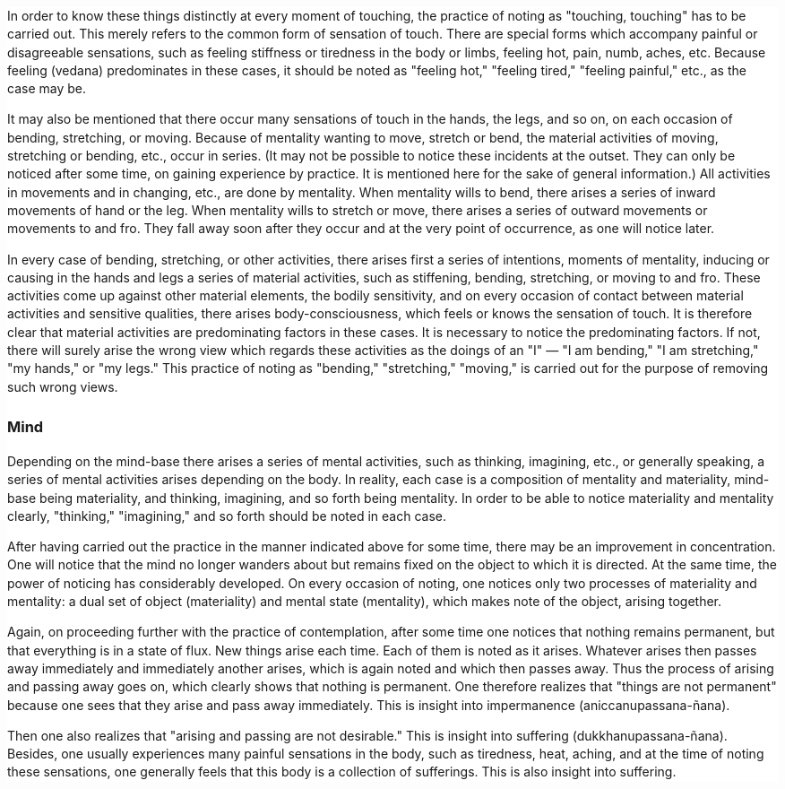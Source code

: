 In order to know these things distinctly at every moment of touching, the practice of noting as "touching, touching" has to be carried out. This merely refers to the common form of sensation of touch. There are special forms which accompany painful or disagreeable sensations, such as feeling stiffness or tiredness in the body or limbs, feeling hot, pain, numb, aches, etc. Because feeling (vedana) predominates in these cases, it should be noted as "feeling hot," "feeling tired," "feeling painful," etc., as the case may be.

It may also be mentioned that there occur many sensations of touch in the hands, the legs, and so on, on each occasion of bending, stretching, or moving. Because of mentality wanting to move, stretch or bend, the material activities of moving, stretching or bending, etc., occur in series. (It may not be possible to notice these incidents at the outset. They can only be noticed after some time, on gaining experience by practice. It is mentioned here for the sake of general information.) All activities in movements and in changing, etc., are done by mentality. When mentality wills to bend, there arises a series of inward movements of hand or the leg. When mentality wills to stretch or move, there arises a series of outward movements or movements to and fro. They fall away soon after they occur and at the very point of occurrence, as one will notice later.

In every case of bending, stretching, or other activities, there arises first a series of intentions, moments of mentality, inducing or causing in the hands and legs a series of material activities, such as stiffening, bending, stretching, or moving to and fro. These activities come up against other material elements, the bodily sensitivity, and on every occasion of contact between material activities and sensitive qualities, there arises body-consciousness, which feels or knows the sensation of touch. It is therefore clear that material activities are predominating factors in these cases. It is necessary to notice the predominating factors. If not, there will surely arise the wrong view which regards these activities as the doings of an "I" — "I am bending," "I am stretching," "my hands," or "my legs." This practice of noting as "bending," "stretching," "moving," is carried out for the purpose of removing such wrong views.

### Mind

Depending on the mind-base there arises a series of mental activities, such as thinking, imagining, etc., or generally speaking, a series of mental activities arises depending on the body. In reality, each case is a composition of mentality and materiality, mind-base being materiality, and thinking, imagining, and so forth being mentality. In order to be able to notice materiality and mentality clearly, "thinking," "imagining," and so forth should be noted in each case.

After having carried out the practice in the manner indicated above for some time, there may be an improvement in concentration. One will notice that the mind no longer wanders about but remains fixed on the object to which it is directed. At the same time, the power of noticing has considerably developed. On every occasion of noting, one notices only two processes of materiality and mentality: a dual set of object (materiality) and mental state (mentality), which makes note of the object, arising together.

Again, on proceeding further with the practice of contemplation, after some time one notices that nothing remains permanent, but that everything is in a state of flux. New things arise each time. Each of them is noted as it arises. Whatever arises then passes away immediately and immediately another arises, which is again noted and which then passes away. Thus the process of arising and passing away goes on, which clearly shows that nothing is permanent. One therefore realizes that "things are not permanent" because one sees that they arise and pass away immediately. This is insight into impermanence (aniccanupassana-ñana).

Then one also realizes that "arising and passing are not desirable." This is insight into suffering (dukkhanupassana-ñana). Besides, one usually experiences many painful sensations in the body, such as tiredness, heat, aching, and at the time of noting these sensations, one generally feels that this body is a collection of sufferings. This is also insight into suffering.
